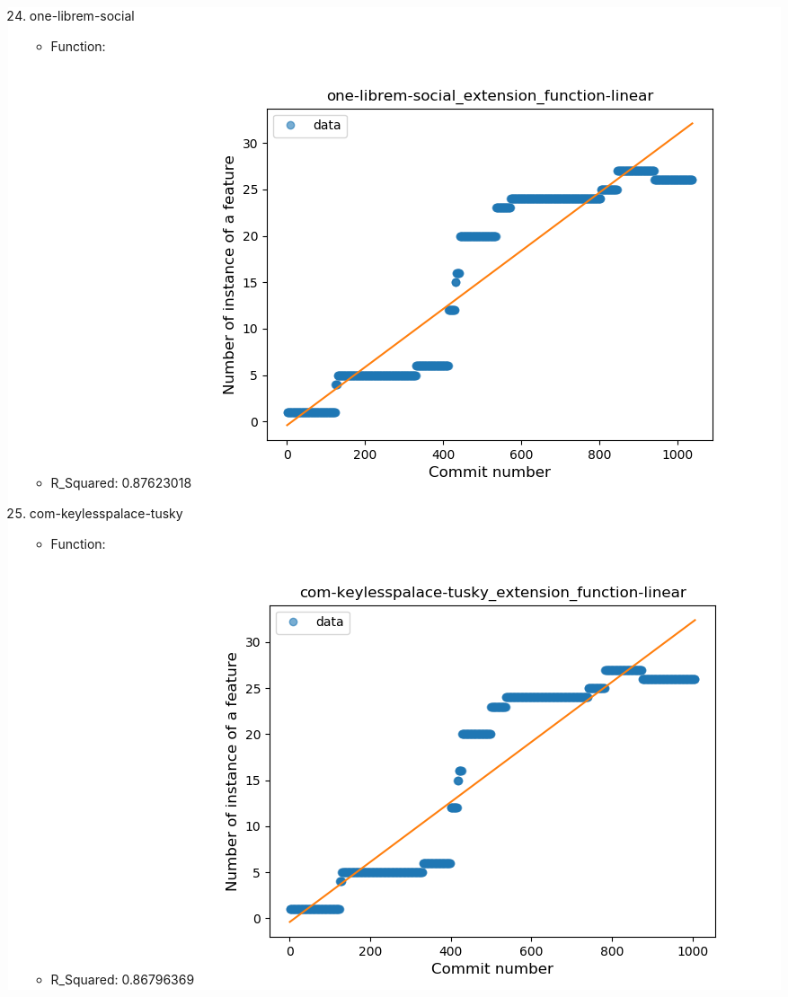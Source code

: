 24. one-librem-social

	*  Function: ![equation](http://latex.codecogs.com/svg.latex?0.031311x%20&plus;%20-0.410566)
	* R_Squared: 0.87623018
 ![one-librem-socialextension_function](../plots/one-librem-social_extension_function_T1.png)

25. com-keylesspalace-tusky

	*  Function: ![equation](http://latex.codecogs.com/svg.latex?0.032598x%20&plus;%20-0.416106)
	* R_Squared: 0.86796369
 ![com-keylesspalace-tuskyextension_function](../plots/com-keylesspalace-tusky_extension_function_T1.png)
